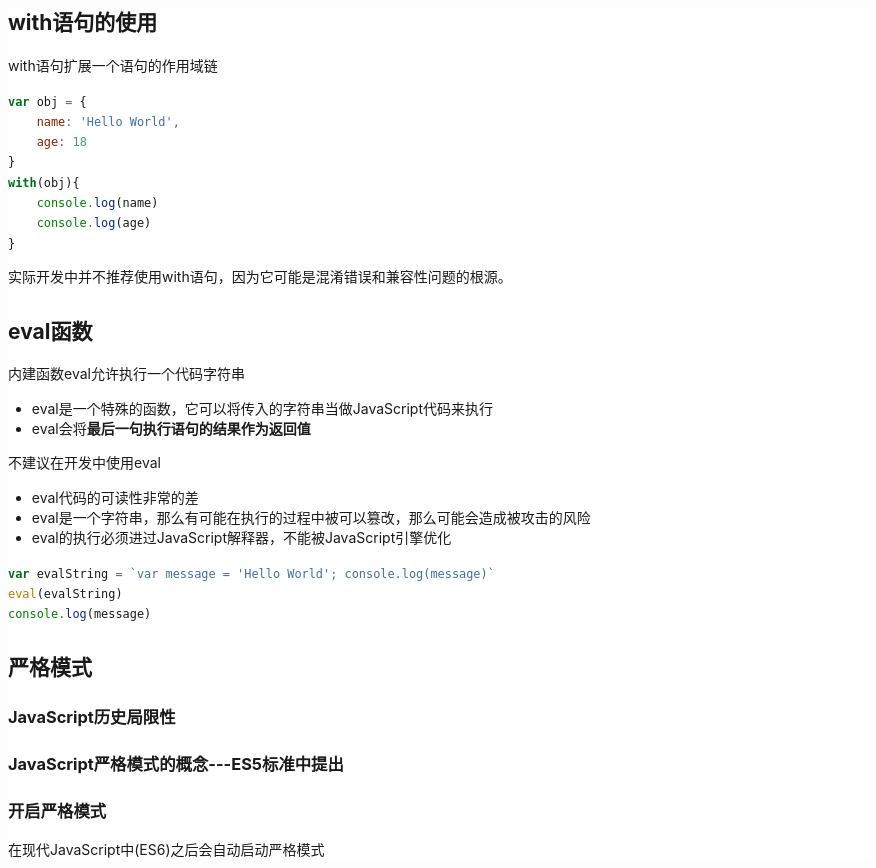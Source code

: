 ## with语句的使用

with语句扩展一个语句的作用域链

```js
var obj = {
    name: 'Hello World',
    age: 18
}
with(obj){
    console.log(name)
    console.log(age)
}
```

实际开发中并不推荐使用with语句，因为它可能是混淆错误和兼容性问题的根源。

## eval函数

内建函数eval允许执行一个代码字符串

- eval是一个特殊的函数，它可以将传入的字符串当做JavaScript代码来执行
- eval会将**最后一句执行语句的结果作为返回值**



不建议在开发中使用eval

- eval代码的可读性非常的差
- eval是一个字符串，那么有可能在执行的过程中被可以篡改，那么可能会造成被攻击的风险
- eval的执行必须进过JavaScript解释器，不能被JavaScript引擎优化

```js
var evalString = `var message = 'Hello World'; console.log(message)`
eval(evalString)
console.log(message)
```

## 严格模式

### JavaScript历史局限性







### JavaScript严格模式的概念---ES5标准中提出



### 开启严格模式



在现代JavaScript中(ES6)之后会自动启动严格模式

